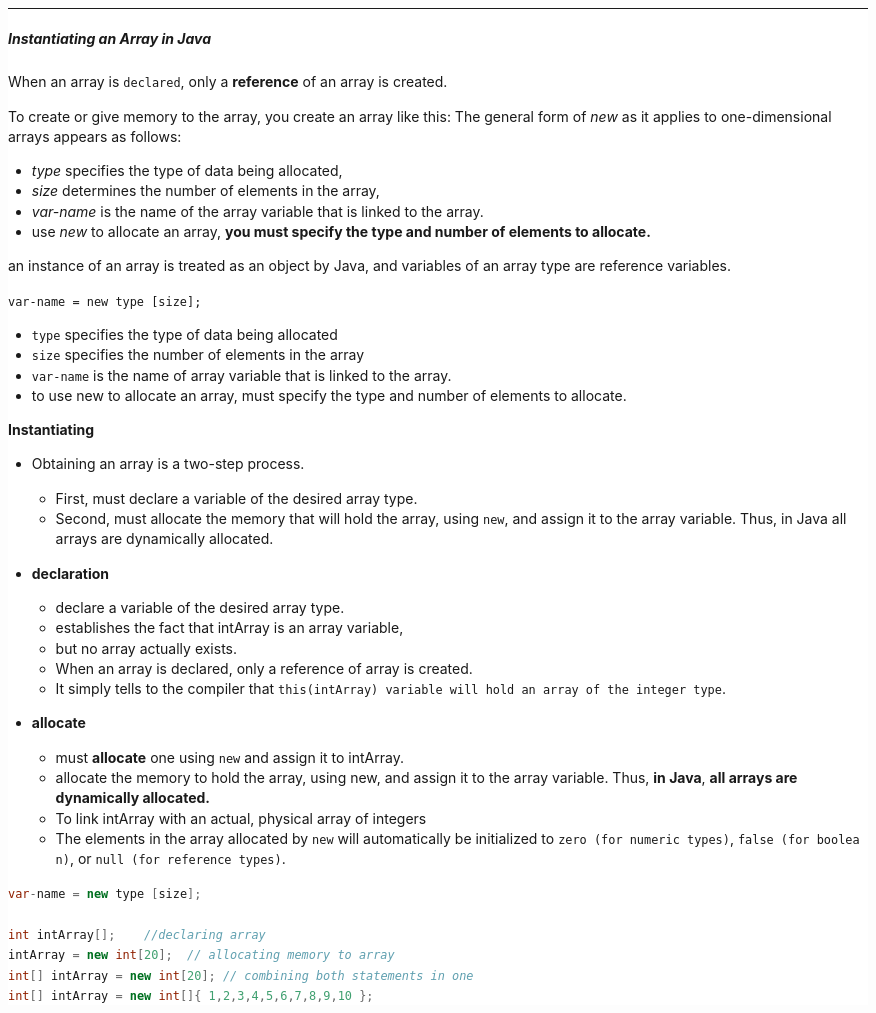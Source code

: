 



---

##### Instantiating an Array in Java

When an array is `declared`, only a **reference** of an array is created.

To create or give memory to the array, you create an array like this: The general form of _new_ as it applies to one-dimensional arrays appears as follows:

- _type_ specifies the type of data being allocated,
- _size_ determines the number of elements in the array,
- _var-name_ is the name of the array variable that is linked to the array.
- use _new_ to allocate an array, **you must specify the type and number of elements to allocate.**

an instance of an array is treated as an object by Java, and variables of an array type are reference variables.

`var-name = new type [size];`
- `type` specifies the type of data being allocated
- `size` specifies the number of elements in the array
- `var-name` is the name of array variable that is linked to the array.
- to use new to allocate an array, must specify the type and number of elements to allocate.

**Instantiating**
- Obtaining an array is a two-step process.
  - First, must declare a variable of the desired array type.  
  - Second, must allocate the memory that will hold the array, using `new`, and assign it to the array variable. Thus, in Java all arrays are dynamically allocated.

- **declaration**
  - declare a variable of the desired array type.
  - establishes the fact that intArray is an array variable,
  - but no array actually exists.
  - When an array is declared, only a reference of array is created.
  - It simply tells to the compiler that `this(intArray) variable will hold an array of the integer type`.

- **allocate**
  - must **allocate** one using `new` and assign it to intArray.
  - allocate the memory to hold the array, using new, and assign it to the array variable. Thus, **in Java**, **all arrays are dynamically allocated.**
  - To link intArray with an actual, physical array of integers
  - The elements in the array allocated by `new` will automatically be initialized to `zero (for numeric types)`, `false (for boolean)`, or `null (for reference types)`.



```java
var-name = new type [size];

int intArray[];    //declaring array
intArray = new int[20];  // allocating memory to array
int[] intArray = new int[20]; // combining both statements in one
int[] intArray = new int[]{ 1,2,3,4,5,6,7,8,9,10 };
```
